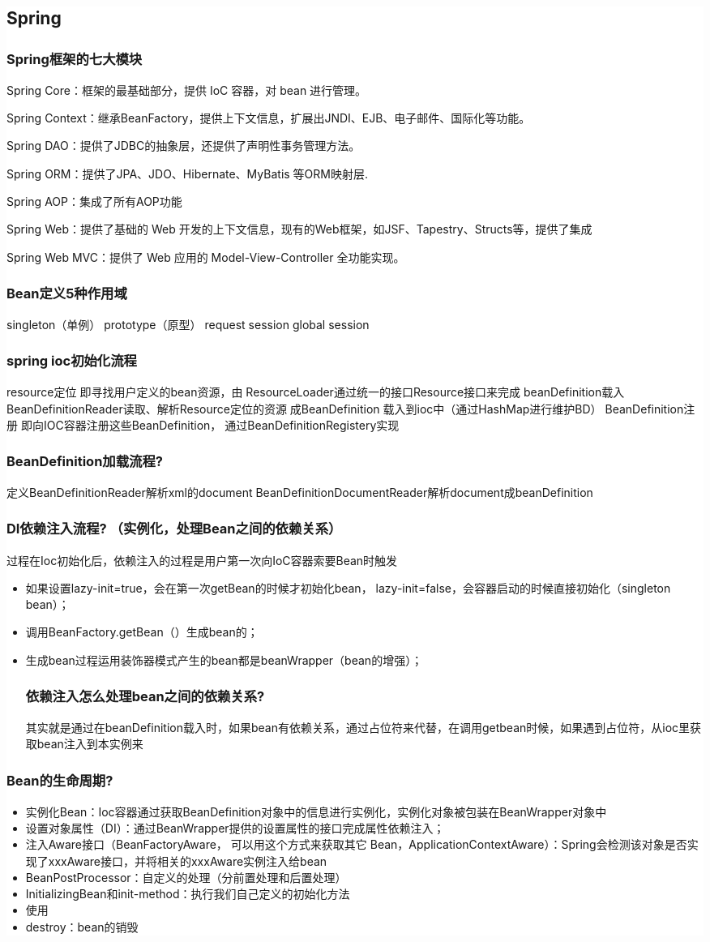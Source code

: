 ## Spring

### Spring框架的七大模块

Spring Core：框架的最基础部分，提供 IoC 容器，对 bean 进行管理。

Spring Context：继承BeanFactory，提供上下文信息，扩展出JNDI、EJB、电子邮件、国际化等功能。

Spring DAO：提供了JDBC的抽象层，还提供了声明性事务管理方法。

Spring ORM：提供了JPA、JDO、Hibernate、MyBatis 等ORM映射层.

Spring AOP：集成了所有AOP功能

Spring Web：提供了基础的 Web 开发的上下文信息，现有的Web框架，如JSF、Tapestry、Structs等，提供了集成

Spring Web MVC：提供了 Web 应用的 Model-View-Controller 全功能实现。

### Bean定义5种作用域

singleton（单例） prototype（原型） request session global session

### spring ioc初始化流程

resource定位 即寻找用户定义的bean资源，由 ResourceLoader通过统一的接口Resource接口来完成 beanDefinition载入 BeanDefinitionReader读取、解析Resource定位的资源 成BeanDefinition 载入到ioc中（通过HashMap进行维护BD） BeanDefinition注册 即向IOC容器注册这些BeanDefinition， 通过BeanDefinitionRegistery实现

### BeanDefinition加载流程?

定义BeanDefinitionReader解析xml的document BeanDefinitionDocumentReader解析document成beanDefinition

### DI依赖注入流程? （实例化，处理Bean之间的依赖关系）

过程在Ioc初始化后，依赖注入的过程是用户第一次向IoC容器索要Bean时触发

- 如果设置lazy-init=true，会在第一次getBean的时候才初始化bean， lazy-init=false，会容器启动的时候直接初始化（singleton bean）；

- 调用BeanFactory.getBean（）生成bean的；

- 生成bean过程运用装饰器模式产生的bean都是beanWrapper（bean的增强）；

  ### 依赖注入怎么处理bean之间的依赖关系?

  其实就是通过在beanDefinition载入时，如果bean有依赖关系，通过占位符来代替，在调用getbean时候，如果遇到占位符，从ioc里获取bean注入到本实例来

### Bean的生命周期?

- 实例化Bean：Ioc容器通过获取BeanDefinition对象中的信息进行实例化，实例化对象被包装在BeanWrapper对象中
- 设置对象属性（DI）：通过BeanWrapper提供的设置属性的接口完成属性依赖注入；
- 注入Aware接口（BeanFactoryAware， 可以用这个方式来获取其它 Bean，ApplicationContextAware）：Spring会检测该对象是否实现了xxxAware接口，并将相关的xxxAware实例注入给bean
- BeanPostProcessor：自定义的处理（分前置处理和后置处理）
- InitializingBean和init-method：执行我们自己定义的初始化方法
- 使用
- destroy：bean的销毁
